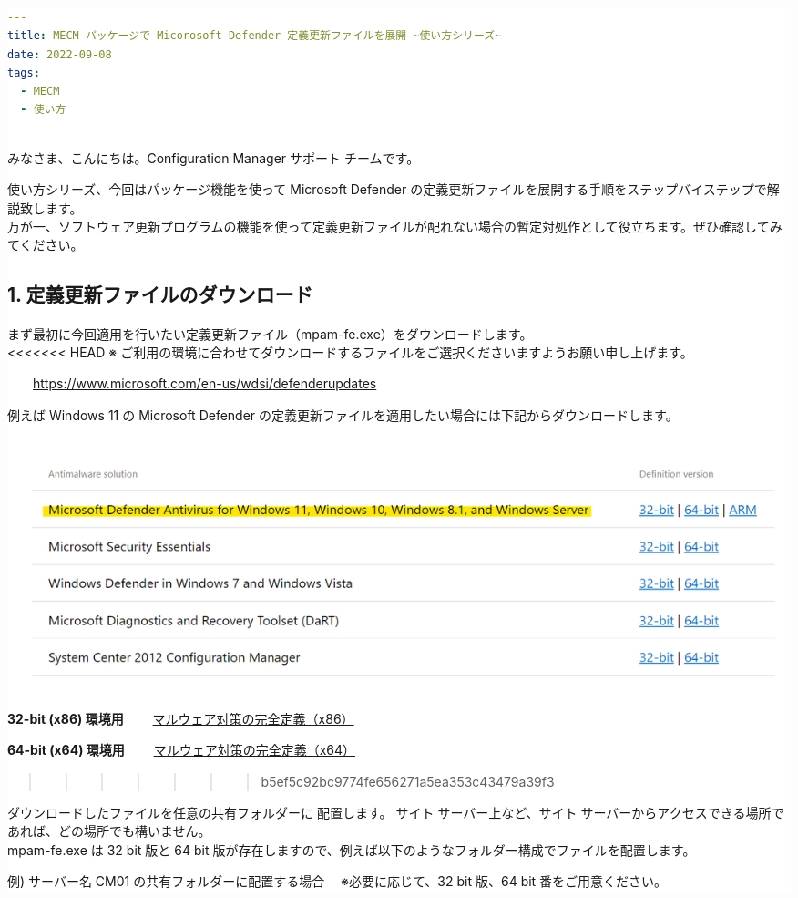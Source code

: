 ```yaml
---
title: MECM パッケージで Micorosoft Defender 定義更新ファイルを展開 ~使い方シリーズ~
date: 2022-09-08
tags:
  - MECM
  - 使い方
---
```


みなさま、こんにちは。Configuration Manager サポート チームです。  

使い方シリーズ、今回はパッケージ機能を使って Microsoft Defender の定義更新ファイルを展開する手順をステップバイステップで解説致します。  
万が一、ソフトウェア更新プログラムの機能を使って定義更新ファイルが配れない場合の暫定対処作として役立ちます。ぜひ確認してみてください。  

## 1. 定義更新ファイルのダウンロード

まず最初に今回適用を行いたい定義更新ファイル（mpam-fe.exe）をダウンロードします。  
<<<<<<< HEAD
※ ご利用の環境に合わせてダウンロードするファイルをご選択くださいますようお願い申し上げます。

　　https://www.microsoft.com/en-us/wdsi/defenderupdates

例えば Windows 11 の Microsoft Defender の定義更新ファイルを適用したい場合には下記からダウンロードします。

![image.png](./20220908_01/20220908_01_22.png)
=======

   **32-bit (x86) 環境用**
　　[マルウェア対策の完全定義（x86）](https://go.microsoft.com/fwlink/?LinkID=121721&arch=x86)  

   **64-bit (x64) 環境用**
　　[マルウェア対策の完全定義（x64）](https://go.microsoft.com/fwlink/?LinkID=121721&arch=x64)  
>>>>>>> b5ef5c92bc9774fe656271a5ea353c43479a39f3

ダウンロードしたファイルを任意の共有フォルダーに 配置します。
サイト サーバー上など、サイト サーバーからアクセスできる場所であれば、どの場所でも構いません。  
mpam-fe.exe は 32 bit 版と 64 bit 版が存在しますので、例えば以下のようなフォルダー構成でファイルを配置します。  

例) サーバー名 CM01 の共有フォルダーに配置する場合
　※必要に応じて、32 bit 版、64 bit 番をご用意ください。
